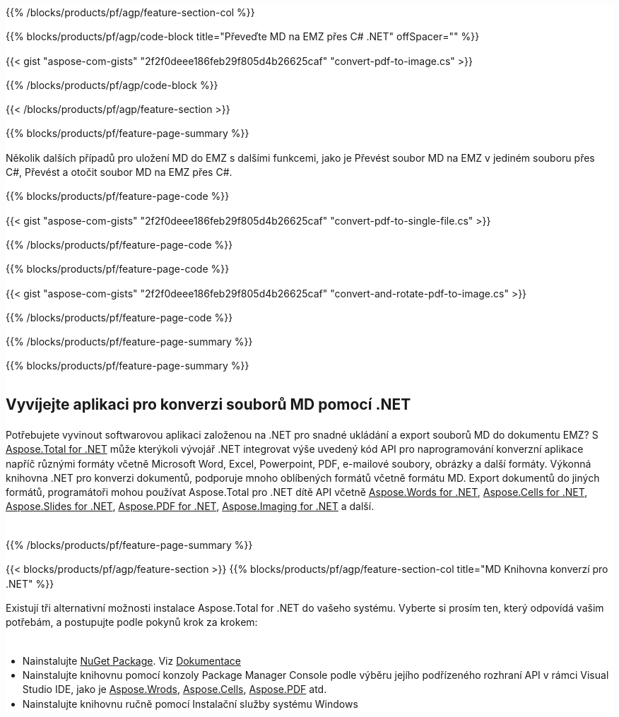 

{{% /blocks/products/pf/agp/feature-section-col %}}

{{% blocks/products/pf/agp/code-block title="Převeďte MD na EMZ přes C# .NET" offSpacer="" %}}

{{< gist "aspose-com-gists" "2f2f0deee186feb29f805d4b26625caf" "convert-pdf-to-image.cs" >}}

{{% /blocks/products/pf/agp/code-block %}}

{{< /blocks/products/pf/agp/feature-section >}}

{{% blocks/products/pf/feature-page-summary %}}

Několik dalších případů pro uložení MD do EMZ s dalšími funkcemi, jako je Převést soubor MD na EMZ v jediném souboru přes C#, Převést a otočit soubor MD na EMZ přes C#.

{{% blocks/products/pf/feature-page-code %}}

{{< gist "aspose-com-gists" "2f2f0deee186feb29f805d4b26625caf" "convert-pdf-to-single-file.cs" >}}

{{% /blocks/products/pf/feature-page-code  %}}

{{% blocks/products/pf/feature-page-code %}}

{{< gist "aspose-com-gists" "2f2f0deee186feb29f805d4b26625caf" "convert-and-rotate-pdf-to-image.cs" >}}

{{% /blocks/products/pf/feature-page-code  %}}



{{% /blocks/products/pf/feature-page-summary %}}

{{% blocks/products/pf/feature-page-summary %}}

<h2>Vyvíjejte aplikaci pro konverzi souborů MD pomocí .NET</h2>

Potřebujete vyvinout softwarovou aplikaci založenou na .NET pro snadné ukládání a export souborů MD do dokumentu EMZ?  S [Aspose.Total for .NET](https://products.aspose.com/total/cs/net/) může kterýkoli vývojář .NET integrovat výše uvedený kód API pro naprogramování konverzní aplikace napříč různými formáty včetně Microsoft Word, Excel, Powerpoint, PDF, e-mailové soubory, obrázky a další formáty.  Výkonná knihovna .NET pro konverzi dokumentů, podporuje mnoho oblíbených formátů včetně formátu MD.  Export dokumentů do jiných formátů, programátoři mohou používat Aspose.Total pro .NET dítě API včetně [Aspose.Words for .NET](https://products.aspose.com/words/cs/net/), [Aspose.Cells for .NET](https://products.aspose.com/cells/cs/net/), [Aspose.Slides for .NET](https://products.aspose.com/slides/cs/net/), [Aspose.PDF for .NET](https://products.aspose.com/pdf/cs/net/), [Aspose.Imaging for .NET](https://products.aspose.com/imaging/cs/net/) a další.<br /><br />

{{% /blocks/products/pf/feature-page-summary %}}

{{< blocks/products/pf/agp/feature-section >}}
{{% blocks/products/pf/agp/feature-section-col title="MD Knihovna konverzí pro .NET" %}}

Existují tři alternativní možnosti instalace Aspose.Total for .NET do vašeho systému.  Vyberte si prosím ten, který odpovídá vašim potřebám, a postupujte podle pokynů krok za krokem:<br /><br />

- Nainstalujte [NuGet Package](https://www.nuget.org/packages/Aspose.Total/). Viz [Dokumentace](https://docs.aspose.com/total/net/)
- Nainstalujte knihovnu pomocí konzoly Package Manager Console podle výběru jejího podřízeného rozhraní API v rámci Visual Studio IDE, jako je [Aspose.Wrods](https://docs.aspose.com/words/net/installation/#install-asposecells-using-package-manager-gui), [Aspose.Cells](https://docs.aspose.com/cells/net/installation/#install-asposecells-using-package-manager-gui), [Aspose.PDF](https://docs.aspose.com/pdf/net/installation/#install-asposecells-using-package-manager-gui) atd.
- Nainstalujte knihovnu ručně pomocí Instalační služby systému Windows
